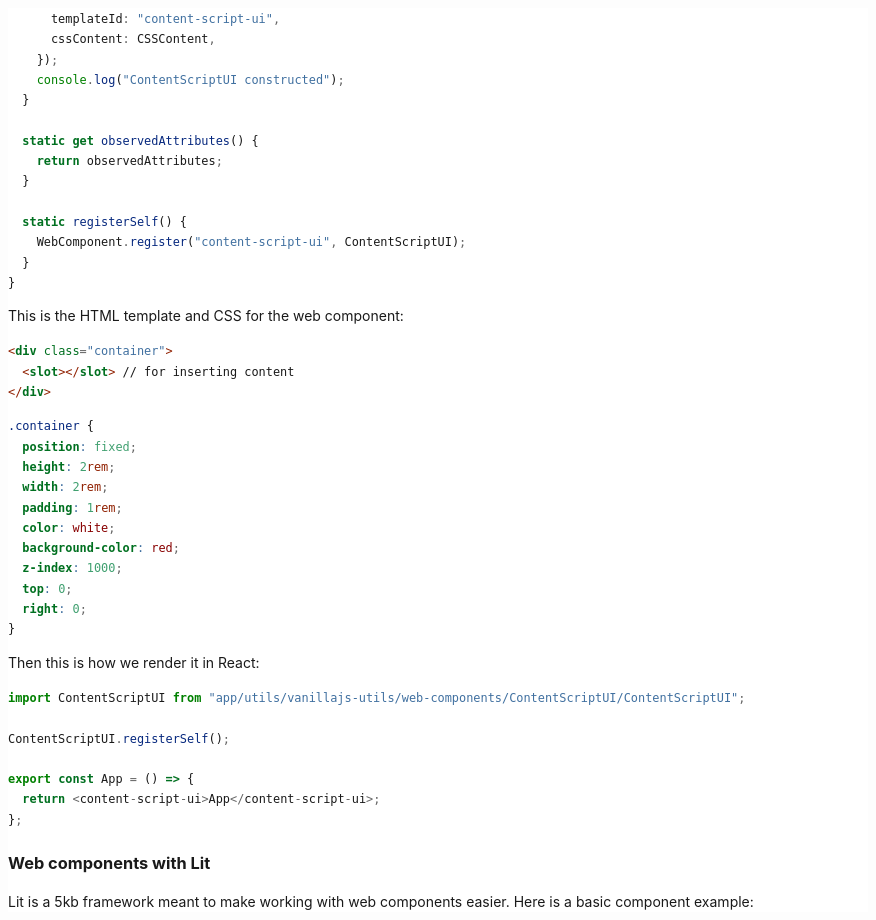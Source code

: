 ```ts
      templateId: "content-script-ui",
      cssContent: CSSContent,
    });
    console.log("ContentScriptUI constructed");
  }

  static get observedAttributes() {
    return observedAttributes;
  }

  static registerSelf() {
    WebComponent.register("content-script-ui", ContentScriptUI);
  }
}
```

This is the HTML template and CSS for the web component: 

```html
<div class="container">
  <slot></slot> // for inserting content
</div>
```

```css
.container {
  position: fixed;
  height: 2rem;
  width: 2rem;
  padding: 1rem;
  color: white;
  background-color: red;
  z-index: 1000;
  top: 0;
  right: 0;
}
```

Then this is how we render it in React:

```ts
import ContentScriptUI from "app/utils/vanillajs-utils/web-components/ContentScriptUI/ContentScriptUI";

ContentScriptUI.registerSelf();

export const App = () => {
  return <content-script-ui>App</content-script-ui>;
};
```

### Web components with Lit

Lit is a 5kb framework meant to make working with web components easier. Here is a basic component example: 

